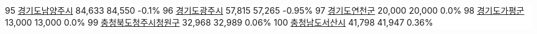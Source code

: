   <tr class="item">
    <td>95</td>
    <td><a href="/apt/경기도남양주시">경기도남양주시</a></td>
    <td>84,633</td>
    <td>84,550</td>
    <td>-0.1%</td>
  </tr>

  <tr class="item">
    <td>96</td>
    <td><a href="/apt/경기도광주시">경기도광주시</a></td>
    <td>57,815</td>
    <td>57,265</td>
    <td>-0.95%</td>
  </tr>

  <tr class="item">
    <td>97</td>
    <td><a href="/apt/경기도연천군">경기도연천군</a></td>
    <td>20,000</td>
    <td>20,000</td>
    <td>0.0%</td>
  </tr>

  <tr class="item">
    <td>98</td>
    <td><a href="/apt/경기도가평군">경기도가평군</a></td>
    <td>13,000</td>
    <td>13,000</td>
    <td>0.0%</td>
  </tr>

  <tr class="item">
    <td>99</td>
    <td><a href="/apt/충청북도청주시청원구">충청북도청주시청원구</a></td>
    <td>32,968</td>
    <td>32,989</td>
    <td>0.06%</td>
  </tr>

  <tr class="item">
    <td>100</td>
    <td><a href="/apt/충청남도서산시">충청남도서산시</a></td>
    <td>41,798</td>
    <td>41,947</td>
    <td>0.36%</td>
  </tr>

  <tr>
    <td colspan="5">
      <script async src="https://pagead2.googlesyndication.com/pagead/js/adsbygoogle.js?client=ca-pub-3485438051770037"
          crossorigin="anonymous"></script>
      <ins class="adsbygoogle"
          style="display:block; text-align:center;"
          data-ad-layout="in-article"
          data-ad-format="fluid"
          data-ad-client="ca-pub-3485438051770037"
          data-ad-slot="2046582130"></ins>
      <script>
          (adsbygoogle = window.adsbygoogle || []).push({});
      </script>
    </td>
  </tr>            
            